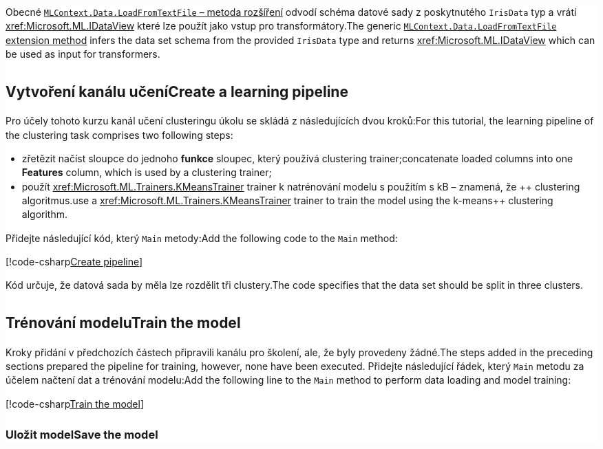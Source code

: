 <span data-ttu-id="8d9fb-181">Obecné [ `MLContext.Data.LoadFromTextFile` – metoda rozšíření](xref:Microsoft.ML.TextLoaderSaverCatalog.LoadFromTextFile%60%601%28Microsoft.ML.DataOperationsCatalog,System.String,System.Char,System.Boolean,System.Boolean,System.Boolean,System.Boolean%29) odvodí schéma datové sady z poskytnutého `IrisData` typ a vrátí <xref:Microsoft.ML.IDataView> které lze použít jako vstup pro transformátory.</span><span class="sxs-lookup"><span data-stu-id="8d9fb-181">The generic [`MLContext.Data.LoadFromTextFile` extension method](xref:Microsoft.ML.TextLoaderSaverCatalog.LoadFromTextFile%60%601%28Microsoft.ML.DataOperationsCatalog,System.String,System.Char,System.Boolean,System.Boolean,System.Boolean,System.Boolean%29) infers the data set schema from the provided `IrisData` type and returns <xref:Microsoft.ML.IDataView> which can be used as input for transformers.</span></span>

## <a name="create-a-learning-pipeline"></a><span data-ttu-id="8d9fb-182">Vytvoření kanálu učení</span><span class="sxs-lookup"><span data-stu-id="8d9fb-182">Create a learning pipeline</span></span>

<span data-ttu-id="8d9fb-183">Pro účely tohoto kurzu kanál učení clusteringu úkolu se skládá z následujících dvou kroků:</span><span class="sxs-lookup"><span data-stu-id="8d9fb-183">For this tutorial, the learning pipeline of the clustering task comprises two following steps:</span></span>

- <span data-ttu-id="8d9fb-184">zřetězit načíst sloupce do jednoho **funkce** sloupec, který používá clustering trainer;</span><span class="sxs-lookup"><span data-stu-id="8d9fb-184">concatenate loaded columns into one **Features** column, which is used by a clustering trainer;</span></span>
- <span data-ttu-id="8d9fb-185">použít <xref:Microsoft.ML.Trainers.KMeansTrainer> trainer k natrénování modelu s použitím s kB – znamená, že ++ clustering algoritmus.</span><span class="sxs-lookup"><span data-stu-id="8d9fb-185">use a <xref:Microsoft.ML.Trainers.KMeansTrainer> trainer to train the model using the k-means++ clustering algorithm.</span></span>

<span data-ttu-id="8d9fb-186">Přidejte následující kód, který `Main` metody:</span><span class="sxs-lookup"><span data-stu-id="8d9fb-186">Add the following code to the `Main` method:</span></span>

[!code-csharp[Create pipeline](~/samples/machine-learning/tutorials/IrisFlowerClustering/Program.cs#CreatePipeline)]

<span data-ttu-id="8d9fb-187">Kód určuje, že datová sada by měla lze rozdělit tři clustery.</span><span class="sxs-lookup"><span data-stu-id="8d9fb-187">The code specifies that the data set should be split in three clusters.</span></span>

## <a name="train-the-model"></a><span data-ttu-id="8d9fb-188">Trénování modelu</span><span class="sxs-lookup"><span data-stu-id="8d9fb-188">Train the model</span></span>

<span data-ttu-id="8d9fb-189">Kroky přidání v předchozích částech připravili kanálu pro školení, ale, že byly provedeny žádné.</span><span class="sxs-lookup"><span data-stu-id="8d9fb-189">The steps added in the preceding sections prepared the pipeline for training, however, none have been executed.</span></span> <span data-ttu-id="8d9fb-190">Přidejte následující řádek, který `Main` metodu za účelem načtení dat a trénování modelu:</span><span class="sxs-lookup"><span data-stu-id="8d9fb-190">Add the following line to the `Main` method to perform data loading and model training:</span></span>

[!code-csharp[Train the model](~/samples/machine-learning/tutorials/IrisFlowerClustering/Program.cs#TrainModel)]

### <a name="save-the-model"></a><span data-ttu-id="8d9fb-191">Uložit model</span><span class="sxs-lookup"><span data-stu-id="8d9fb-191">Save the model</span></span>
